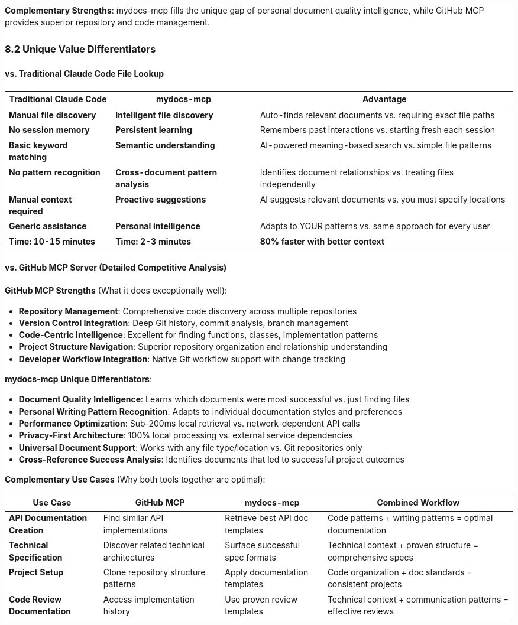 **Complementary Strengths**: mydocs-mcp fills the unique gap of personal document quality intelligence, while GitHub MCP provides superior repository and code management.

### 8.2 Unique Value Differentiators

#### **vs. Traditional Claude Code File Lookup**
| **Traditional Claude Code** | **mydocs-mcp** | **Advantage** |
|---|---|---|
| **Manual file discovery** | **Intelligent file discovery** | Auto-finds relevant documents vs. requiring exact file paths |
| **No session memory** | **Persistent learning** | Remembers past interactions vs. starting fresh each session |
| **Basic keyword matching** | **Semantic understanding** | AI-powered meaning-based search vs. simple file patterns |
| **No pattern recognition** | **Cross-document pattern analysis** | Identifies document relationships vs. treating files independently |
| **Manual context required** | **Proactive suggestions** | AI suggests relevant documents vs. you must specify locations |
| **Generic assistance** | **Personal intelligence** | Adapts to YOUR patterns vs. same approach for every user |
| **Time: 10-15 minutes** | **Time: 2-3 minutes** | **80% faster with better context** |

#### **vs. GitHub MCP Server (Detailed Competitive Analysis)**

**GitHub MCP Strengths** (What it does exceptionally well):
- **Repository Management**: Comprehensive code discovery across multiple repositories
- **Version Control Integration**: Deep Git history, commit analysis, branch management
- **Code-Centric Intelligence**: Excellent for finding functions, classes, implementation patterns
- **Project Structure Navigation**: Superior repository organization and relationship understanding
- **Developer Workflow Integration**: Native Git workflow support with change tracking

**mydocs-mcp Unique Differentiators**:
- **Document Quality Intelligence**: Learns which documents were most successful vs. just finding files
- **Personal Writing Pattern Recognition**: Adapts to individual documentation styles and preferences
- **Performance Optimization**: Sub-200ms local retrieval vs. network-dependent API calls
- **Privacy-First Architecture**: 100% local processing vs. external service dependencies
- **Universal Document Support**: Works with any file type/location vs. Git repositories only
- **Cross-Reference Success Analysis**: Identifies documents that led to successful project outcomes

**Complementary Use Cases** (Why both tools together are optimal):

| **Use Case** | **GitHub MCP** | **mydocs-mcp** | **Combined Workflow** |
|---|---|---|---|
| **API Documentation Creation** | Find similar API implementations | Retrieve best API doc templates | Code patterns + writing patterns = optimal documentation |
| **Technical Specification** | Discover related technical architectures | Surface successful spec formats | Technical context + proven structure = comprehensive specs |
| **Project Setup** | Clone repository structure patterns | Apply documentation templates | Code organization + doc standards = consistent projects |
| **Code Review Documentation** | Access implementation history | Use proven review templates | Technical context + communication patterns = effective reviews |
